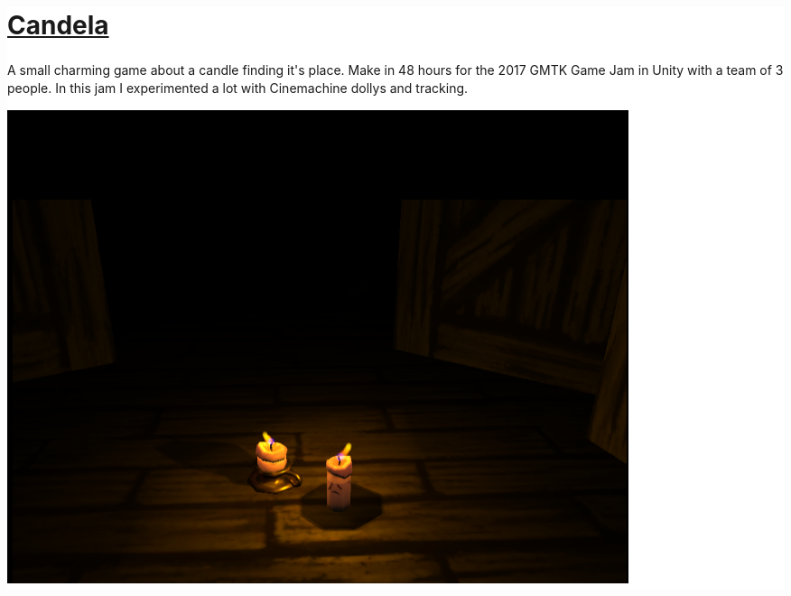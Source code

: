 # [Candela](https://swedishpancaces.itch.io/candela)

A small charming game about a candle finding it's place. Make in 48 hours for the 2017 GMTK Game Jam in Unity with a team of 3 people. In this jam I experimented a lot with Cinemachine dollys and tracking.

<img src="img/candela_gameplay2.png" alt="Gameplay screenshot of candela." width="80%">
